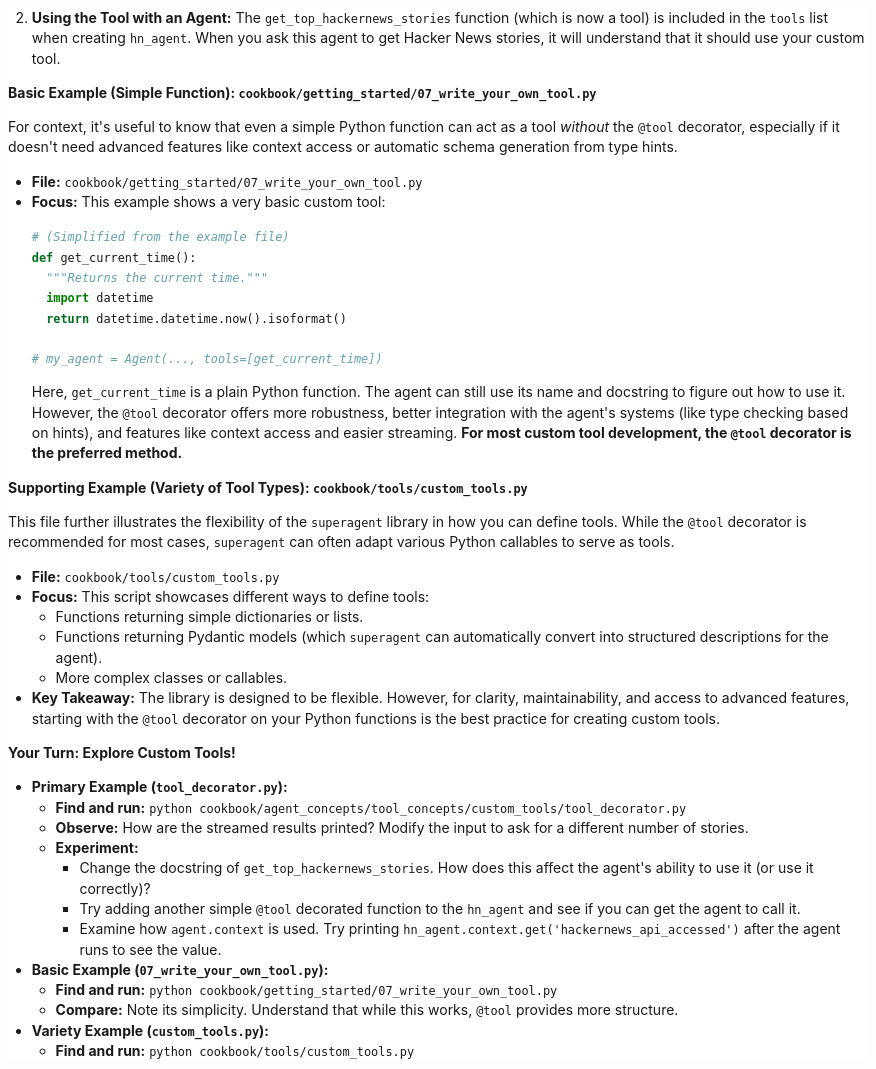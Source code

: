 2.  **Using the Tool with an Agent:**
    The `get_top_hackernews_stories` function (which is now a tool) is included in the `tools` list when creating `hn_agent`. When you ask this agent to get Hacker News stories, it will understand that it should use your custom tool.

**Basic Example (Simple Function): `cookbook/getting_started/07_write_your_own_tool.py`**

For context, it's useful to know that even a simple Python function can act as a tool *without* the `@tool` decorator, especially if it doesn't need advanced features like context access or automatic schema generation from type hints.

*   **File:** `cookbook/getting_started/07_write_your_own_tool.py`
*   **Focus:** This example shows a very basic custom tool:
    ```python
    # (Simplified from the example file)
    def get_current_time():
      """Returns the current time."""
      import datetime
      return datetime.datetime.now().isoformat()

    # my_agent = Agent(..., tools=[get_current_time])
    ```
    Here, `get_current_time` is a plain Python function. The agent can still use its name and docstring to figure out how to use it. However, the `@tool` decorator offers more robustness, better integration with the agent's systems (like type checking based on hints), and features like context access and easier streaming. **For most custom tool development, the `@tool` decorator is the preferred method.**

**Supporting Example (Variety of Tool Types): `cookbook/tools/custom_tools.py`**

This file further illustrates the flexibility of the `superagent` library in how you can define tools. While the `@tool` decorator is recommended for most cases, `superagent` can often adapt various Python callables to serve as tools.

*   **File:** `cookbook/tools/custom_tools.py`
*   **Focus:** This script showcases different ways to define tools:
    *   Functions returning simple dictionaries or lists.
    *   Functions returning Pydantic models (which `superagent` can automatically convert into structured descriptions for the agent).
    *   More complex classes or callables.
*   **Key Takeaway:** The library is designed to be flexible. However, for clarity, maintainability, and access to advanced features, starting with the `@tool` decorator on your Python functions is the best practice for creating custom tools.

**Your Turn: Explore Custom Tools!**

*   **Primary Example (`tool_decorator.py`):**
    *   **Find and run:** `python cookbook/agent_concepts/tool_concepts/custom_tools/tool_decorator.py`
    *   **Observe:** How are the streamed results printed? Modify the input to ask for a different number of stories.
    *   **Experiment:**
        *   Change the docstring of `get_top_hackernews_stories`. How does this affect the agent's ability to use it (or use it correctly)?
        *   Try adding another simple `@tool` decorated function to the `hn_agent` and see if you can get the agent to call it.
        *   Examine how `agent.context` is used. Try printing `hn_agent.context.get('hackernews_api_accessed')` after the agent runs to see the value.
*   **Basic Example (`07_write_your_own_tool.py`):**
    *   **Find and run:** `python cookbook/getting_started/07_write_your_own_tool.py`
    *   **Compare:** Note its simplicity. Understand that while this works, `@tool` provides more structure.
*   **Variety Example (`custom_tools.py`):**
    *   **Find and run:** `python cookbook/tools/custom_tools.py`